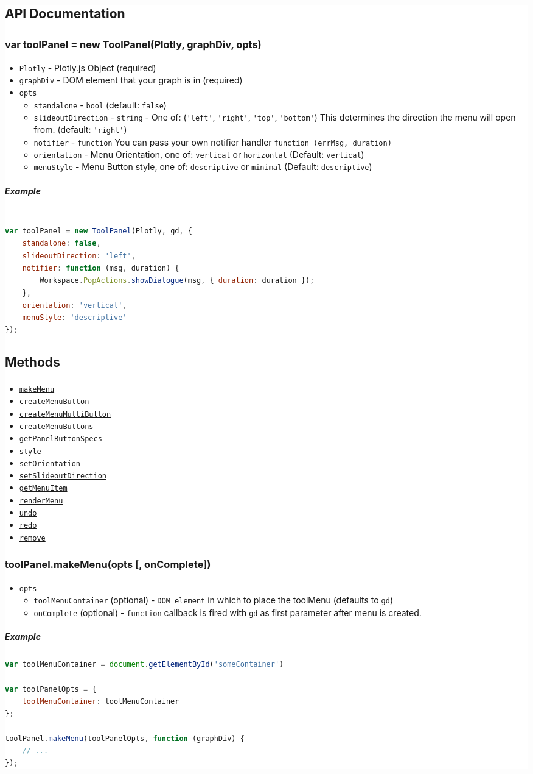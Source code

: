 ## API Documentation
### var toolPanel = new ToolPanel(Plotly, graphDiv, opts)

- `Plotly` - Plotly.js Object (required)
- `graphDiv` - DOM element that your graph is in (required)
- `opts`
    - `standalone` - `bool` (default: `false`)
    - `slideoutDirection` - `string` - One of: (`'left'`, `'right'`, `'top'`, `'bottom'`) This determines the direction the menu will open from. (default: `'right'`)
    - `notifier` - `function` You can pass your own notifier handler `function (errMsg, duration)`
    - `orientation` - Menu Orientation, one of: `vertical` or `horizontal` (Default: `vertical`)
    - `menuStyle` - Menu Button style, one of: `descriptive` or `minimal` (Default: `descriptive`)

##### Example
```javascript

var toolPanel = new ToolPanel(Plotly, gd, {
    standalone: false,
    slideoutDirection: 'left',
    notifier: function (msg, duration) {
        Workspace.PopActions.showDialogue(msg, { duration: duration });
    },
    orientation: 'vertical',
    menuStyle: 'descriptive'
});
```

## Methods

- [`makeMenu`](#toolpanelmakemenuopts--oncomplete)
- [`createMenuButton`](#toolpanelcreatemenubuttonspec)
- [`createMenuMultiButton`](#toolpanelcreatemenumultibuttonspec-index)
- [`createMenuButtons`](#toolpanelcreatemenubuttonsspecs)
- [`getPanelButtonSpecs`](#toolpanelgetpanelbuttonspecs)
- [`style`](#toolpanelsstyle)
- [`setOrientation`](#toolpanelsetorientation)
- [`setSlideoutDirection`](#toolpanelsetslideoutdirection)
- [`getMenuItem`](#toolpanelgetmenuitemindex)
- [`renderMenu`](#toolpanelrendermenu)
- [`undo`](#toolpanelundo)
- [`redo`](#toolpanelredo)
- [`remove`](#toolpanelremove)

### toolPanel.makeMenu(opts [, onComplete])

- `opts`
    - `toolMenuContainer` (optional) - `DOM element` in which to place the toolMenu (defaults to `gd`)
    - `onComplete` (optional) - `function` callback is fired with `gd` as first parameter after menu is created.

##### Example
```javascript
var toolMenuContainer = document.getElementById('someContainer')

var toolPanelOpts = {
    toolMenuContainer: toolMenuContainer
};

toolPanel.makeMenu(toolPanelOpts, function (graphDiv) {
    // ...
});
```
